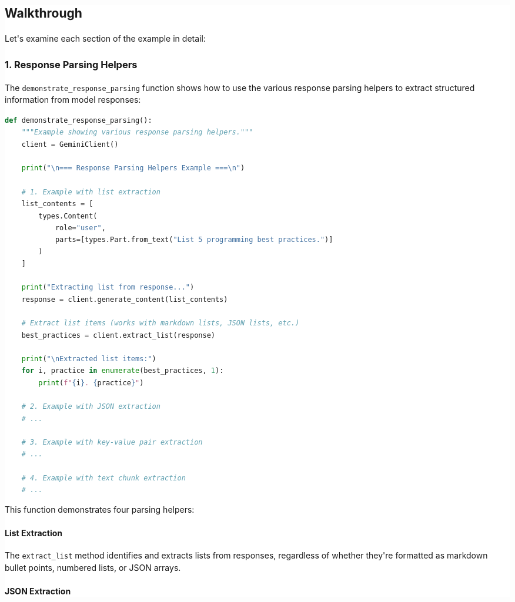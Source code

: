 ## Walkthrough

Let's examine each section of the example in detail:

### 1. Response Parsing Helpers

The `demonstrate_response_parsing` function shows how to use the various response parsing helpers to extract structured information from model responses:

```python
def demonstrate_response_parsing():
    """Example showing various response parsing helpers."""
    client = GeminiClient()
    
    print("\n=== Response Parsing Helpers Example ===\n")
    
    # 1. Example with list extraction
    list_contents = [
        types.Content(
            role="user",
            parts=[types.Part.from_text("List 5 programming best practices.")]
        )
    ]
    
    print("Extracting list from response...")
    response = client.generate_content(list_contents)
    
    # Extract list items (works with markdown lists, JSON lists, etc.)
    best_practices = client.extract_list(response)
    
    print("\nExtracted list items:")
    for i, practice in enumerate(best_practices, 1):
        print(f"{i}. {practice}")
    
    # 2. Example with JSON extraction
    # ...
    
    # 3. Example with key-value pair extraction
    # ...
    
    # 4. Example with text chunk extraction
    # ...
```

This function demonstrates four parsing helpers:

#### List Extraction

The `extract_list` method identifies and extracts lists from responses, regardless of whether they're formatted as markdown bullet points, numbered lists, or JSON arrays.

#### JSON Extraction
